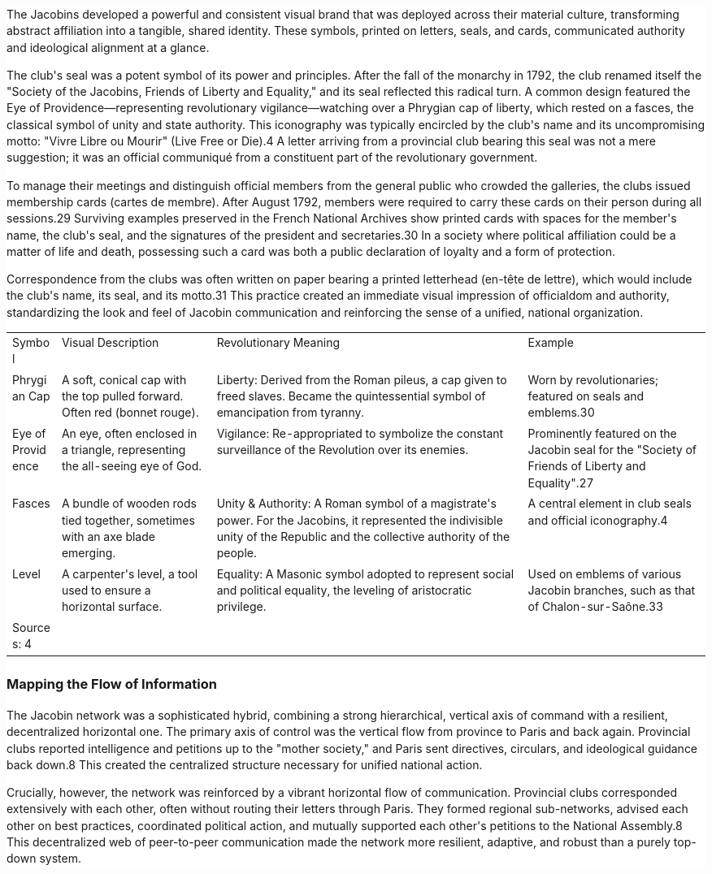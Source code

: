   

The Jacobins developed a powerful and consistent visual brand that was deployed across their material culture, transforming abstract affiliation into a tangible, shared identity. These symbols, printed on letters, seals, and cards, communicated authority and ideological alignment at a glance.

The club's seal was a potent symbol of its power and principles. After the fall of the monarchy in 1792, the club renamed itself the "Society of the Jacobins, Friends of Liberty and Equality," and its seal reflected this radical turn. A common design featured the Eye of Providence—representing revolutionary vigilance—watching over a Phrygian cap of liberty, which rested on a fasces, the classical symbol of unity and state authority. This iconography was typically encircled by the club's name and its uncompromising motto: "Vivre Libre ou Mourir" (Live Free or Die).4 A letter arriving from a provincial club bearing this seal was not a mere suggestion; it was an official communiqué from a constituent part of the revolutionary government.

To manage their meetings and distinguish official members from the general public who crowded the galleries, the clubs issued membership cards (cartes de membre). After August 1792, members were required to carry these cards on their person during all sessions.29 Surviving examples preserved in the French National Archives show printed cards with spaces for the member's name, the club's seal, and the signatures of the president and secretaries.30 In a society where political affiliation could be a matter of life and death, possessing such a card was both a public declaration of loyalty and a form of protection.

Correspondence from the clubs was often written on paper bearing a printed letterhead (en-tête de lettre), which would include the club's name, its seal, and its motto.31 This practice created an immediate visual impression of officialdom and authority, standardizing the look and feel of Jacobin communication and reinforcing the sense of a unified, national organization.

  

|   |   |   |   |
|---|---|---|---|
|Symbol|Visual Description|Revolutionary Meaning|Example|
|Phrygian Cap|A soft, conical cap with the top pulled forward. Often red (bonnet rouge).|Liberty: Derived from the Roman pileus, a cap given to freed slaves. Became the quintessential symbol of emancipation from tyranny.|Worn by revolutionaries; featured on seals and emblems.30|
|Eye of Providence|An eye, often enclosed in a triangle, representing the all-seeing eye of God.|Vigilance: Re-appropriated to symbolize the constant surveillance of the Revolution over its enemies.|Prominently featured on the Jacobin seal for the "Society of Friends of Liberty and Equality".27|
|Fasces|A bundle of wooden rods tied together, sometimes with an axe blade emerging.|Unity & Authority: A Roman symbol of a magistrate's power. For the Jacobins, it represented the indivisible unity of the Republic and the collective authority of the people.|A central element in club seals and official iconography.4|
|Level|A carpenter's level, a tool used to ensure a horizontal surface.|Equality: A Masonic symbol adopted to represent social and political equality, the leveling of aristocratic privilege.|Used on emblems of various Jacobin branches, such as that of Chalon-sur-Saône.33|
|Sources: 4|||||

  

### Mapping the Flow of Information

  

The Jacobin network was a sophisticated hybrid, combining a strong hierarchical, vertical axis of command with a resilient, decentralized horizontal one. The primary axis of control was the vertical flow from province to Paris and back again. Provincial clubs reported intelligence and petitions up to the "mother society," and Paris sent directives, circulars, and ideological guidance back down.8 This created the centralized structure necessary for unified national action.

Crucially, however, the network was reinforced by a vibrant horizontal flow of communication. Provincial clubs corresponded extensively with each other, often without routing their letters through Paris. They formed regional sub-networks, advised each other on best practices, coordinated political action, and mutually supported each other's petitions to the National Assembly.8 This decentralized web of peer-to-peer communication made the network more resilient, adaptive, and robust than a purely top-down system.
